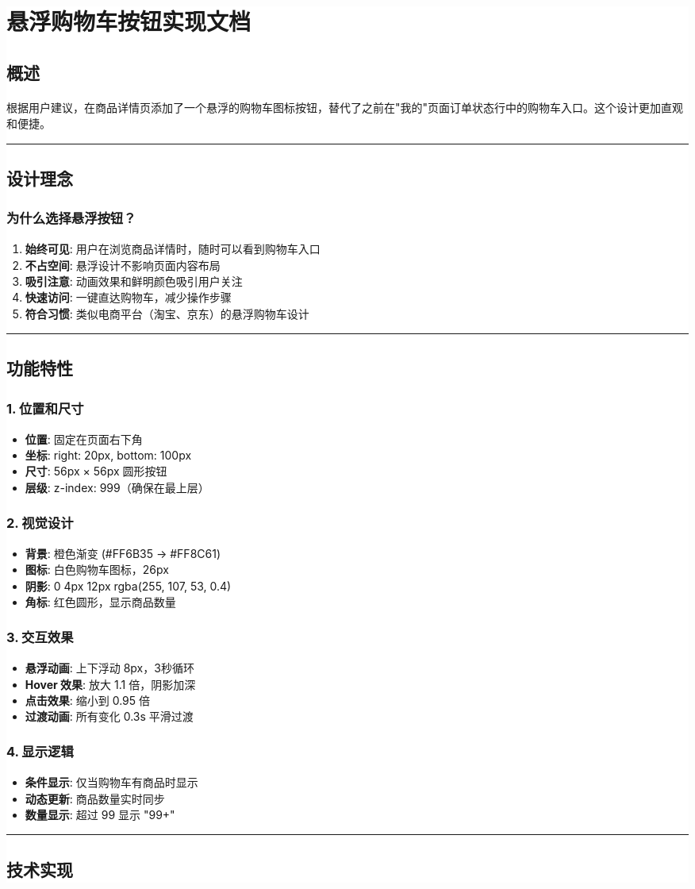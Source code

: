 # 悬浮购物车按钮实现文档

## 概述

根据用户建议，在商品详情页添加了一个悬浮的购物车图标按钮，替代了之前在"我的"页面订单状态行中的购物车入口。这个设计更加直观和便捷。

---

## 设计理念

### 为什么选择悬浮按钮？

1. **始终可见**: 用户在浏览商品详情时，随时可以看到购物车入口
2. **不占空间**: 悬浮设计不影响页面内容布局
3. **吸引注意**: 动画效果和鲜明颜色吸引用户关注
4. **快速访问**: 一键直达购物车，减少操作步骤
5. **符合习惯**: 类似电商平台（淘宝、京东）的悬浮购物车设计

---

## 功能特性

### 1. 位置和尺寸
- **位置**: 固定在页面右下角
- **坐标**: right: 20px, bottom: 100px
- **尺寸**: 56px × 56px 圆形按钮
- **层级**: z-index: 999（确保在最上层）

### 2. 视觉设计
- **背景**: 橙色渐变 (#FF6B35 → #FF8C61)
- **图标**: 白色购物车图标，26px
- **阴影**: 0 4px 12px rgba(255, 107, 53, 0.4)
- **角标**: 红色圆形，显示商品数量

### 3. 交互效果
- **悬浮动画**: 上下浮动 8px，3秒循环
- **Hover 效果**: 放大 1.1 倍，阴影加深
- **点击效果**: 缩小到 0.95 倍
- **过渡动画**: 所有变化 0.3s 平滑过渡

### 4. 显示逻辑
- **条件显示**: 仅当购物车有商品时显示
- **动态更新**: 商品数量实时同步
- **数量显示**: 超过 99 显示 "99+"

---

## 技术实现
